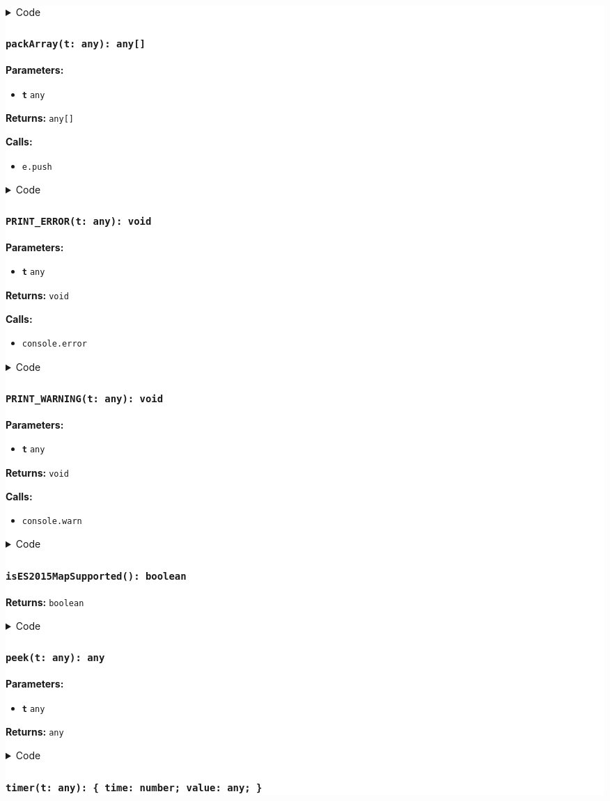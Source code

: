 <details><summary>Code</summary></details>

### `packArray(t: any): any[]`

**Parameters:**

- **`t`** `any`

**Returns:** `any[]`

**Calls:**

- `e.push`

<details><summary>Code</summary></details>

### `PRINT_ERROR(t: any): void`

**Parameters:**

- **`t`** `any`

**Returns:** `void`

**Calls:**

- `console.error`

<details><summary>Code</summary></details>

### `PRINT_WARNING(t: any): void`

**Parameters:**

- **`t`** `any`

**Returns:** `void`

**Calls:**

- `console.warn`

<details><summary>Code</summary></details>

### `isES2015MapSupported(): boolean`

**Returns:** `boolean`

<details><summary>Code</summary></details>

### `peek(t: any): any`

**Parameters:**

- **`t`** `any`

**Returns:** `any`

<details><summary>Code</summary></details>

### `timer(t: any): { time: number; value: any; }`
